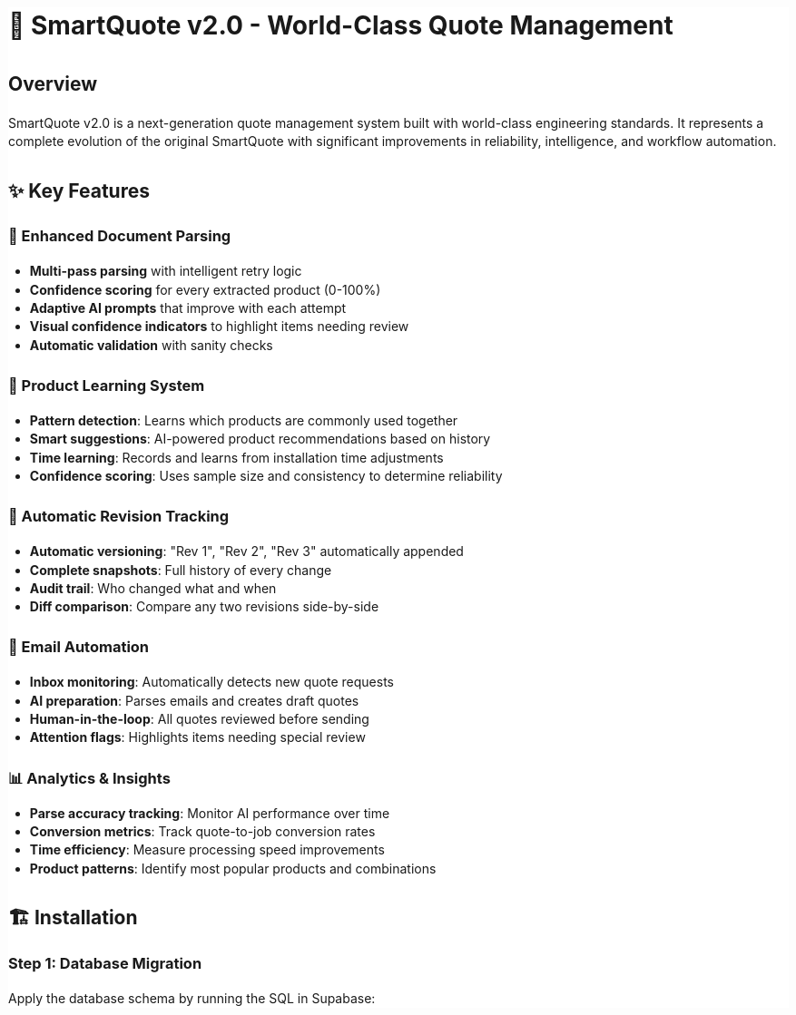 # 🚀 SmartQuote v2.0 - World-Class Quote Management

## Overview

SmartQuote v2.0 is a next-generation quote management system built with world-class engineering standards. It represents a complete evolution of the original SmartQuote with significant improvements in reliability, intelligence, and workflow automation.

## ✨ Key Features

### 🎯 Enhanced Document Parsing
- **Multi-pass parsing** with intelligent retry logic
- **Confidence scoring** for every extracted product (0-100%)
- **Adaptive AI prompts** that improve with each attempt
- **Visual confidence indicators** to highlight items needing review
- **Automatic validation** with sanity checks

### 🧠 Product Learning System
- **Pattern detection**: Learns which products are commonly used together
- **Smart suggestions**: AI-powered product recommendations based on history
- **Time learning**: Records and learns from installation time adjustments
- **Confidence scoring**: Uses sample size and consistency to determine reliability

### 📝 Automatic Revision Tracking
- **Automatic versioning**: "Rev 1", "Rev 2", "Rev 3" automatically appended
- **Complete snapshots**: Full history of every change
- **Audit trail**: Who changed what and when
- **Diff comparison**: Compare any two revisions side-by-side

### 📧 Email Automation
- **Inbox monitoring**: Automatically detects new quote requests
- **AI preparation**: Parses emails and creates draft quotes
- **Human-in-the-loop**: All quotes reviewed before sending
- **Attention flags**: Highlights items needing special review

### 📊 Analytics & Insights
- **Parse accuracy tracking**: Monitor AI performance over time
- **Conversion metrics**: Track quote-to-job conversion rates
- **Time efficiency**: Measure processing speed improvements
- **Product patterns**: Identify most popular products and combinations

## 🏗️ Installation

### Step 1: Database Migration

Apply the database schema by running the SQL in Supabase:
